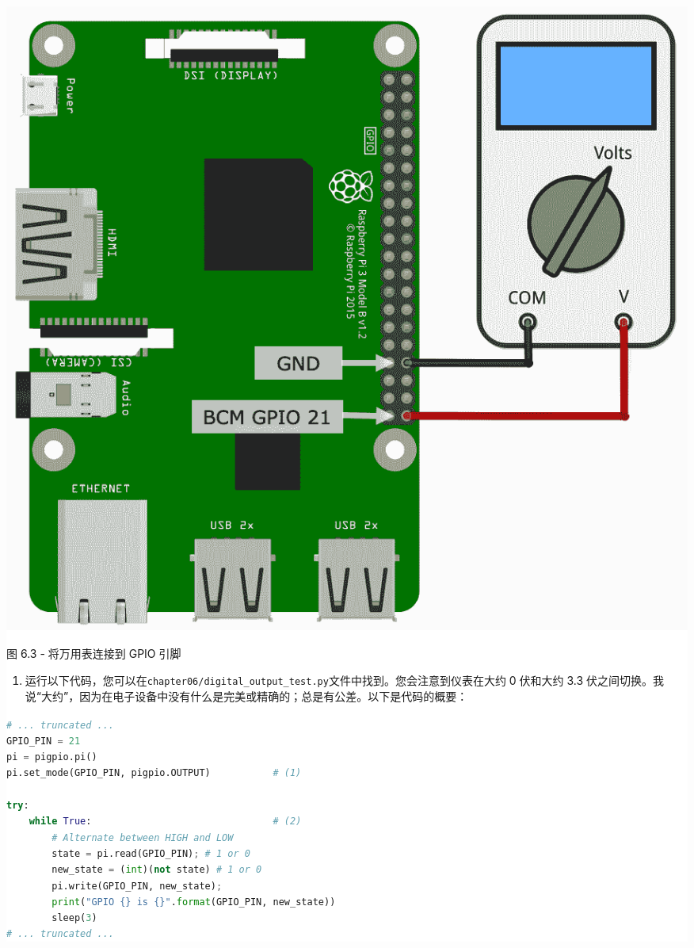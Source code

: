 ![](img/12e7ad52-5289-4058-9954-c943702ddb46.png)

图 6.3 - 将万用表连接到 GPIO 引脚

1.  运行以下代码，您可以在`chapter06/digital_output_test.py`文件中找到。您会注意到仪表在大约 0 伏和大约 3.3 伏之间切换。我说“大约”，因为在电子设备中没有什么是完美或精确的；总是有公差。以下是代码的概要：

```py
# ... truncated ...
GPIO_PIN = 21
pi = pigpio.pi()
pi.set_mode(GPIO_PIN, pigpio.OUTPUT)           # (1)

try:
    while True:                                # (2)
        # Alternate between HIGH and LOW
        state = pi.read(GPIO_PIN); # 1 or 0
        new_state = (int)(not state) # 1 or 0
        pi.write(GPIO_PIN, new_state);
        print("GPIO {} is {}".format(GPIO_PIN, new_state))
        sleep(3)
# ... truncated ...
```
